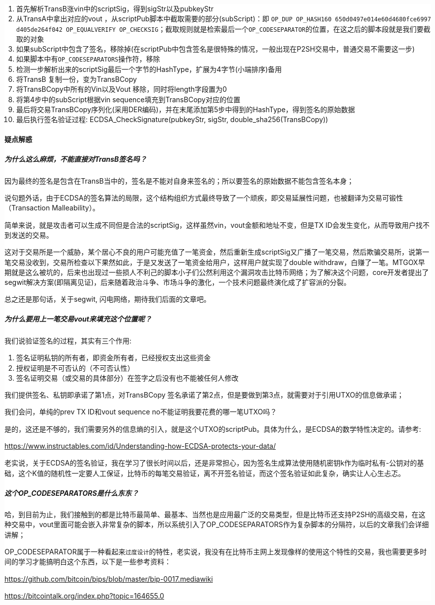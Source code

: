 1. 首先解析TransB涨vin中的scriptSig，得到sigStr以及pubkeyStr
2. 从TransA中拿出对应的vout ，从scriptPub脚本中截取需要的部分(subScript)：即 `OP_DUP OP_HASH160 650d0497e014e60d4680fce6997d405de264f042 OP_EQUALVERIFY OP_CHECKSIG`；截取规则就是检索最后一个`OP_CODESEPARATOR`的位置，在这之后的脚本段就是我们要截取的对象
3. 如果subScript中包含了签名，移除掉(在scriptPub中包含签名是很特殊的情况，一般出现在P2SH交易中，普通交易不需要这一步)
4. 如果脚本中有`OP_CODESEPARATORS`操作符，移除
5. 检测一步解析出来的scriptSig最后一个字节的HashType，扩展为4字节(小端排序)备用
6. 将TransB 复制一份，变为TransBCopy
7. 将TransBCopy中所有的Vin以及Vout 移除，同时将length字段置为0
8. 将第4步中的subScript根据vin sequence填充到TransBCopy对应的位置
9. 最后将交易TransBCopy序列化(采用DER编码)，并在末尾添加第5步中得到的HashType，得到签名的原始数据
10. 最后执行签名验证过程: ECDSA_CheckSignature(pubkeyStr, sigStr, double_sha256(TransBCopy))


#### 疑点解惑

##### 为什么这么麻烦，不能直接对TransB签名吗？

因为最终的签名是包含在TransB当中的，签名是不能对自身来签名的；所以要签名的原始数据不能包含签名本身；

说句题外话，由于ECDSA的签名算法的局限，这个结构组织方式最终导致了一个顽疾，即交易延展性问题，也被翻译为交易可锻性（Transaction Malleability）。

简单来说，就是攻击者可以生成不同但是合法的scriptSig，这样虽然vin，vout金额和地址不变，但是TX ID会发生变化，从而导致用户找不到发送的交易。

这对于交易所是一个威胁，某个居心不良的用户可能充值了一笔资金，然后重新生成scriptSig又广播了一笔交易，然后欺骗交易所，说第一笔交易没收到，交易所检查以下果然如此，于是又发送了一笔资金给用户，这样用户就实现了double withdraw，白赚了一笔。MTGOX早期就是这么被坑的，后来也出现过一些损人不利己的脚本小子们公然利用这个漏洞攻击比特币网络；为了解决这个问题，core开发者提出了segwit解决方案(即隔离见证)，后来随着政治斗争、市场斗争的激化，一个技术问题最终演化成了扩容派的分裂。

总之还是那句话，关于segwit, 闪电网络，期待我们后面的文章吧。


##### 为什么要用上一笔交易vout来填充这个位置呢？

我们说验证签名的过程，其实有三个作用:

1. 签名证明私钥的所有者，即资金所有者，已经授权支出这些资金
2. 授权证明是不可否认的（不可否认性）
3. 签名证明交易（或交易的具体部分）在签字之后没有也不能被任何人修改

我们提供签名、私钥即承诺了第1点，对TransBCopy 签名承诺了第2点，但是要做到第3点，就需要对于引用UTXO的信息做承诺；

我们会问，单纯的prev TX ID和vout sequence no不能证明我要花费的哪一笔UTXO吗？

是的，这还是不够的，我们需要另外的信息熵的引入，就是这个UTXO的scriptPub。具体为什么，是ECDSA的数学特性决定的。请参考:

https://www.instructables.com/id/Understanding-how-ECDSA-protects-your-data/

老实说，关于ECDSA的签名验证，我在学习了很长时间以后，还是非常担心，因为签名生成算法使用随机密钥k作为临时私有-公钥对的基础，这个K值的随机性一定要人工保证，比特币的每笔交易验证，离不开签名验证，而这个签名验证如此复杂，确实让人心生忐忑。


##### 这个OP_CODESEPARATORS是什么东东？

哈，到目前为止，我们接触到的都是比特币最简单、最基本、当然也是应用最广泛的交易类型，但是比特币还支持P2SH的高级交易，在这种交易中，vout里面可能会嵌入非常复杂的脚本，所以系统引入了OP_CODESEPARATORS作为复杂脚本的分隔符，以后的文章我们会详细讲解；

OP_CODESEPARATOR属于一种看起来`过度设计`的特性，老实说，我没有在比特币主网上发现像样的使用这个特性的交易，我也需要更多时间的学习才能搞明白这个东西，以下是一些参考资料：

https://github.com/bitcoin/bips/blob/master/bip-0017.mediawiki

https://bitcointalk.org/index.php?topic=164655.0
